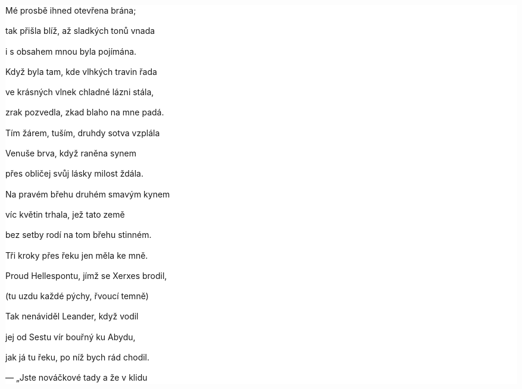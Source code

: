 </section>

<section>

Mé prosbě ihned otevřena brána;

tak přišla blíž, až sladkých tonů vnada

i s obsahem mnou byla pojímána.

</section>

<section>

Když byla tam, kde vlhkých travin řada

ve krásných vlnek chladné lázni stála,

zrak pozvedla, zkad blaho na mne padá.

</section>

<section>

Tím žárem, tuším, druhdy sotva vzplála

Venuše brva, když raněna synem

přes obličej svůj lásky milost ždála.

</section>

<section>

Na pravém břehu druhém smavým kynem

víc květin trhala, jež tato země

bez setby rodí na tom břehu stinném.

</section>

<section>

Tři kroky přes řeku jen měla ke mně.

Proud Hellespontu, jímž se Xerxes brodil,

(tu uzdu každé pýchy, řvoucí temně)

</section>

<section>

Tak nenáviděl Leander, když vodil

jej od Sestu vír bouřný ku Abydu,

jak já tu řeku, po níž bych rád chodil.

</section>

<section>

— „Jste nováčkové tady a že v klidu
